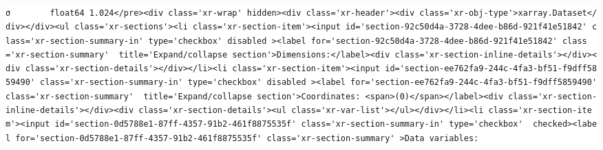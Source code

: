     σ        float64 1.024</pre><div class='xr-wrap' hidden><div class='xr-header'><div class='xr-obj-type'>xarray.Dataset</div></div><ul class='xr-sections'><li class='xr-section-item'><input id='section-92c50d4a-3728-4dee-b86d-921f41e51842' class='xr-section-summary-in' type='checkbox' disabled ><label for='section-92c50d4a-3728-4dee-b86d-921f41e51842' class='xr-section-summary'  title='Expand/collapse section'>Dimensions:</label><div class='xr-section-inline-details'></div><div class='xr-section-details'></div></li><li class='xr-section-item'><input id='section-ee762fa9-244c-4fa3-bf51-f9dff5859490' class='xr-section-summary-in' type='checkbox' disabled ><label for='section-ee762fa9-244c-4fa3-bf51-f9dff5859490' class='xr-section-summary'  title='Expand/collapse section'>Coordinates: <span>(0)</span></label><div class='xr-section-inline-details'></div><div class='xr-section-details'><ul class='xr-var-list'></ul></div></li><li class='xr-section-item'><input id='section-0d5788e1-87ff-4357-91b2-461f8875535f' class='xr-section-summary-in' type='checkbox'  checked><label for='section-0d5788e1-87ff-4357-91b2-461f8875535f' class='xr-section-summary' >Data variables: